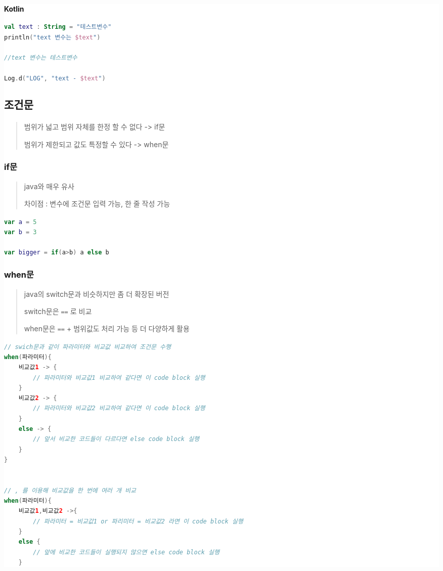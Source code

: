 

**Kotlin**

```kotlin
val text : String = "테스트변수"
println("text 변수는 $text")

//text 변수는 테스트변수

Log.d("LOG", "text - $text")
```





## 조건문

> 범위가 넓고 범위 자체를 한정 할 수 없다 -> if문
>
> 범위가 제한되고 값도 특정할 수 있다 -> when문



### if문

> java와 매우 유사
>
> 차이점 : 변수에 조건문 입력 가능, 한 줄 작성 가능

```kotlin
var a = 5
var b = 3

var bigger = if(a>b) a else b
```



### when문

> java의 switch문과 비슷하지만 좀 더 확장된 버전
>
> switch문은 `==` 로 비교
>
> when문은 `==` + 범위값도 처리 가능 등 더 다양하게 활용

```kotlin
// swich문과 같이 파라미터와 비교값 비교하여 조건문 수행
when(파라미터){
	비교값1 -> {
		// 파라미터와 비교값1 비교하여 같다면 이 code block 실행
	}
	비교값2 -> {
		// 파라미터와 비교값2 비교하여 같다면 이 code block 실행
	}
	else -> {
		// 앞서 비교한 코드들이 다르다면 else code block 실행
	}
}


// , 를 이용해 비교값을 한 번에 여러 개 비교
when(파라미터){
	비교값1,비교값2 ->{
		// 파라미터 = 비교값1 or 파리미터 = 비교값2 라면 이 code block 실행
	}
	else {
		// 앞에 비교한 코드들이 실행되지 않으면 else code block 실행
	}
```